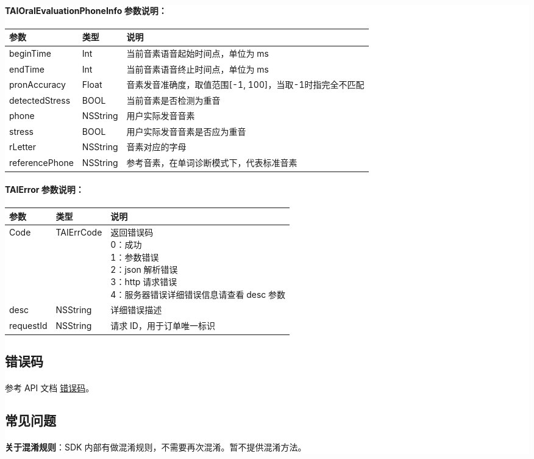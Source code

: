 
#### TAIOralEvaluationPhoneInfo 参数说明：

| 参数           | 类型     | 说明                                                    |
| :------------- | :------- | :------------------------------------------------------ |
| beginTime      | Int      | 当前音素语音起始时间点，单位为 ms                        |
| endTime        | Int      | 当前音素语音终止时间点，单位为 ms                        |
| pronAccuracy   | Float    | 音素发音准确度，取值范围[-1, 100]，当取-1时指完全不匹配 |
| detectedStress | BOOL     | 当前音素是否检测为重音                                  |
| phone          | NSString | 用户实际发音音素                                        |
| stress         | BOOL     | 用户实际发音音素是否应为重音                            |
| rLetter        | NSString | 音素对应的字母                                          |
| referencePhone | NSString | 参考音素，在单词诊断模式下，代表标准音素                |


#### TAIError 参数说明：

| 参数      | 类型       | 说明                                                         |
| :-------- | :--------- | :----------------------------------------------------------- |
| Code      | TAIErrCode | 返回错误码<br>0：成功<br>1：参数错误<br>2：json 解析错误<br>3：http 请求错误<br>4：服务器错误详细错误信息请查看 desc 参数 |
| desc      | NSString   | 详细错误描述                                                 |
| requestId | NSString   | 请求 ID，用于订单唯一标识                                   |


## 错误码
参考 API 文档 [错误码](https://cloud.tencent.com/document/api/884/30658)。

## 常见问题
**关于混淆规则**：SDK 内部有做混淆规则，不需要再次混淆。暂不提供混淆方法。


